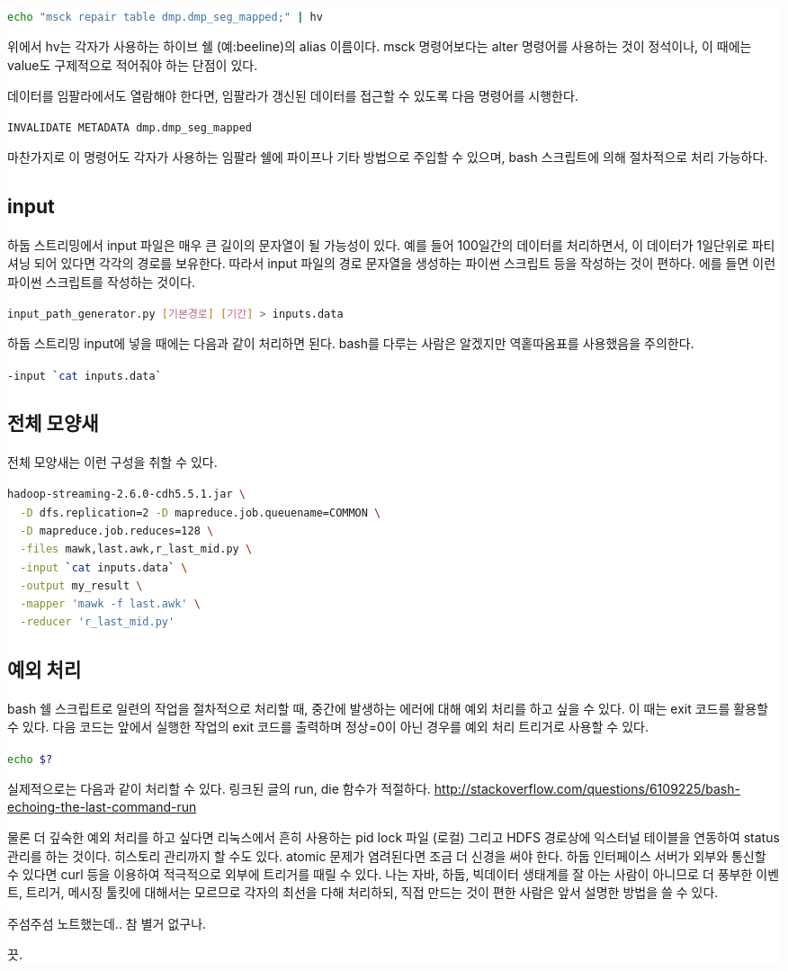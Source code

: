 ```bash
echo "msck repair table dmp.dmp_seg_mapped;" | hv
```

위에서 hv는 각자가 사용하는 하이브 쉘 (예:beeline)의 alias 이름이다. msck 명령어보다는 alter 명령어를 사용하는 것이 정석이나, 이 때에는 value도 구제적으로 적어줘야 하는 단점이 있다.

데이터를 임팔라에서도 열람해야 한다면, 임팔라가 갱신된 데이터를 접근할 수 있도록 다음 명령어를 시행한다.

```impala
INVALIDATE METADATA dmp.dmp_seg_mapped
```

마찬가지로 이 명령어도 각자가 사용하는 임팔라 쉘에 파이프나 기타 방법으로 주입할 수 있으며, bash 스크립트에 의해 절차적으로 처리 가능하다.

input
-----

하둡 스트리밍에서 input 파일은 매우 큰 길이의 문자열이 될 가능성이 있다. 예를 들어 100일간의 데이터를 처리하면서, 이 데이터가 1일단위로 파티셔닝 되어 있다면 각각의 경로를 보유한다. 따라서 input 파일의 경로 문자열을 생성하는 파이썬 스크립트 등을 작성하는 것이 편하다. 에를 들면 이런 파이썬 스크립트를 작성하는 것이다.

```bash
input_path_generator.py [기본경로] [기간] > inputs.data
```

하둡 스트리밍 input에 넣을 때에는 다음과 같이 처리하면 된다. bash를 다루는 사람은 알겠지만 역홑따옴표를 사용했음을 주의한다.

```bash
-input `cat inputs.data`
```

전체 모양새
-----------

전체 모양새는 이런 구성을 취할 수 있다.

```bash
hadoop-streaming-2.6.0-cdh5.5.1.jar \
  -D dfs.replication=2 -D mapreduce.job.queuename=COMMON \
  -D mapreduce.job.reduces=128 \
  -files mawk,last.awk,r_last_mid.py \
  -input `cat inputs.data` \
  -output my_result \
  -mapper 'mawk -f last.awk' \
  -reducer 'r_last_mid.py'
```

예외 처리
---------

bash 쉘 스크립트로 일련의 작업을 절차적으로 처리할 때, 중간에 발생하는 에러에 대해 예외 처리를 하고 싶을 수 있다. 이 때는 exit 코드를 활용할 수 있다. 다음 코드는 앞에서 실행한 작업의 exit 코드를 출력하며 정상=0이 아닌 경우를 예외 처리 트리거로 사용할 수 있다.

```bash
echo $?
```

실제적으로는 다음과 같이 처리할 수 있다. 링크된 글의 run, die 함수가 적절하다. http://stackoverflow.com/questions/6109225/bash-echoing-the-last-command-run

물론 더 깊숙한 예외 처리를 하고 싶다면 리눅스에서 흔히 사용하는 pid lock 파일 (로컬) 그리고 HDFS 경로상에 익스터널 테이블을 연동하여 status 관리를 하는 것이다. 히스토리 관리까지 할 수도 있다. atomic 문제가 염려된다면 조금 더 신경을 써야 한다. 하둡 인터페이스 서버가 외부와 통신할 수 있다면 curl 등을 이용하여 적극적으로 외부에 트리거를 때릴 수 있다. 나는 자바, 하둡, 빅데이터 생태계를 잘 아는 사람이 아니므로 더 풍부한 이벤트, 트리거, 메시징 툴킷에 대해서는 모르므로 각자의 최선을 다해 처리하되, 직접 만드는 것이 편한 사람은 앞서 설명한 방법을 쓸 수 있다.

주섬주섬 노트했는데.. 참 별거 없구나.

끗.
